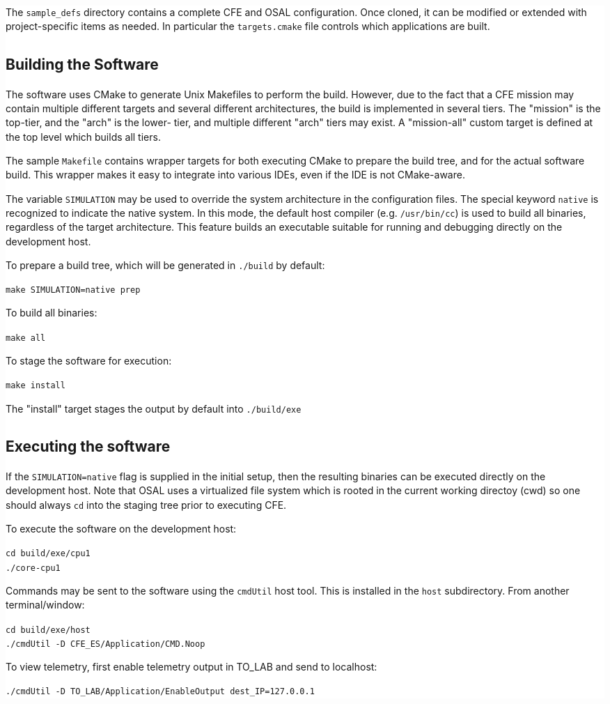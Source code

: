 The `sample_defs` directory contains a complete CFE and OSAL configuration.  Once cloned, it can
be modified or extended with project-specific items as needed.  In particular the `targets.cmake`
file controls which applications are built.


## Building the Software

The software uses CMake to generate Unix Makefiles to perform the build.  However, due to the fact
that a CFE mission may contain multiple different targets and several different architectures, the
build is implemented in several tiers.  The "mission" is the top-tier, and the "arch" is the lower-
tier, and multiple different "arch" tiers may exist.  A "mission-all" custom target is defined at 
the top level which builds all tiers.
 
The sample `Makefile` contains wrapper targets for both executing CMake to prepare the build tree,
and for the actual software build.  This wrapper makes it easy to integrate into various IDEs, even
if the IDE is not CMake-aware.

The variable `SIMULATION` may be used to override the system architecture in the configuration
files.  The special keyword `native` is recognized to indicate the native system.  In this mode, 
the default host compiler (e.g. `/usr/bin/cc`) is used to build all binaries, regardless of the
target architecture.  This feature builds an executable suitable for running and debugging directly
on the development host.  

To prepare a build tree, which will be generated in `./build` by default:

    make SIMULATION=native prep

To build all binaries:

    make all

To stage the software for execution:

    make install

The "install" target stages the output by default into `./build/exe`

## Executing the software

If the `SIMULATION=native` flag is supplied in the initial setup, then the resulting binaries can
be executed directly on the development host.  Note that OSAL uses a virtualized file system which
is rooted in the current working directoy (cwd) so one should always `cd` into the staging tree
prior to executing CFE.

To execute the software on the development host:

    cd build/exe/cpu1
    ./core-cpu1

Commands may be sent to the software using the `cmdUtil` host tool.  This is installed in the 
`host` subdirectory.  From another terminal/window:

    cd build/exe/host
    ./cmdUtil -D CFE_ES/Application/CMD.Noop

To view telemetry, first enable telemetry output in TO_LAB and send to localhost:

    ./cmdUtil -D TO_LAB/Application/EnableOutput dest_IP=127.0.0.1
